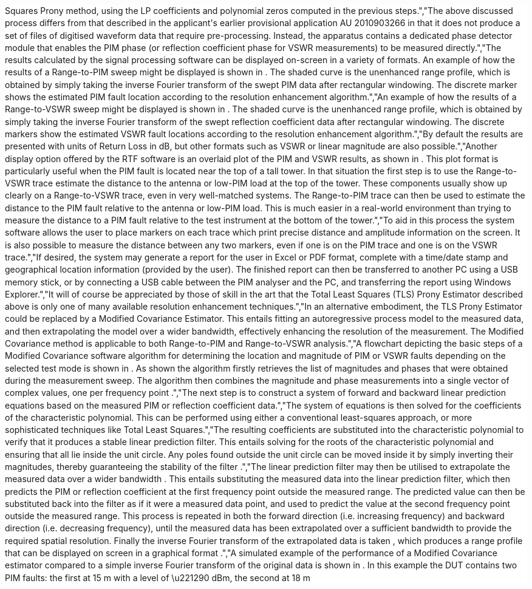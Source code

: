 Squares Prony method, using the LP coefficients and polynomial zeros computed in the previous steps.","The above discussed process differs from that described in the applicant's earlier provisional application AU 2010903266 in that it does not produce a set of files of digitised waveform data that require pre-processing. Instead, the apparatus contains a dedicated phase detector module  that enables the PIM phase (or reflection coefficient phase for VSWR measurements) to be measured directly.","The results calculated by the signal processing software can be displayed on-screen in a variety of formats. An example of how the results of a Range-to-PIM sweep might be displayed is shown in . The shaded curve is the unenhanced range profile, which is obtained by simply taking the inverse Fourier transform of the swept PIM data after rectangular windowing. The discrete marker shows the estimated PIM fault location according to the resolution enhancement algorithm.","An example of how the results of a Range-to-VSWR sweep might be displayed is shown in . The shaded curve is the unenhanced range profile, which is obtained by simply taking the inverse Fourier transform of the swept reflection coefficient data after rectangular windowing. The discrete markers show the estimated VSWR fault locations according to the resolution enhancement algorithm.","By default the results are presented with units of Return Loss in dB, but other formats such as VSWR or linear magnitude are also possible.","Another display option offered by the RTF software is an overlaid plot of the PIM and VSWR results, as shown in . This plot format is particularly useful when the PIM fault is located near the top of a tall tower. In that situation the first step is to use the Range-to-VSWR trace estimate the distance to the antenna or low-PIM load at the top of the tower. These components usually show up clearly on a Range-to-VSWR trace, even in very well-matched systems. The Range-to-PIM trace can then be used to estimate the distance to the PIM fault relative to the antenna or low-PIM load. This is much easier in a real-world environment than trying to measure the distance to a PIM fault relative to the test instrument at the bottom of the tower.","To aid in this process the system software allows the user to place markers on each trace which print precise distance and amplitude information on the screen. It is also possible to measure the distance between any two markers, even if one is on the PIM trace and one is on the VSWR trace.","If desired, the system may generate a report for the user in Excel or PDF format, complete with a time\/date stamp and geographical location information (provided by the user). The finished report can then be transferred to another PC using a USB memory stick, or by connecting a USB cable between the PIM analyser and the PC, and transferring the report using Windows Explorer.","It will of course be appreciated by those of skill in the art that the Total Least Squares (TLS) Prony Estimator described above is only one of many available resolution enhancement techniques.","In an alternative embodiment, the TLS Prony Estimator could be replaced by a Modified Covariance Estimator. This entails fitting an autoregressive process model to the measured data, and then extrapolating the model over a wider bandwidth, effectively enhancing the resolution of the measurement. The Modified Covariance method is applicable to both Range-to-PIM and Range-to-VSWR analysis.","A flowchart  depicting the basic steps of a Modified Covariance software algorithm for determining the location and magnitude of PIM or VSWR faults depending on the selected test mode is shown in . As shown the algorithm firstly retrieves the list of magnitudes and phases  that were obtained during the measurement sweep. The algorithm then combines the magnitude and phase measurements into a single vector of complex values, one per frequency point .","The next step is to construct a system of forward and backward linear prediction equations based on the measured PIM or reflection coefficient data.","The system of equations is then solved for the coefficients of the characteristic polynomial. This can be performed using either a conventional least-squares approach, or more sophisticated techniques like Total Least Squares.","The resulting coefficients are substituted into the characteristic polynomial to verify that it produces a stable linear prediction filter. This entails solving for the roots of the characteristic polynomial and ensuring that all lie inside the unit circle. Any poles found outside the unit circle can be moved inside it by simply inverting their magnitudes, thereby guaranteeing the stability of the filter .","The linear prediction filter may then be utilised to extrapolate the measured data over a wider bandwidth . This entails substituting the measured data into the linear prediction filter, which then predicts the PIM or reflection coefficient at the first frequency point outside the measured range. The predicted value can then be substituted back into the filter as if it were a measured data point, and used to predict the value at the second frequency point outside the measured range. This process is repeated in both the forward direction (i.e. increasing frequency) and backward direction (i.e. decreasing frequency), until the measured data has been extrapolated over a sufficient bandwidth to provide the required spatial resolution. Finally the inverse Fourier transform of the extrapolated data is taken , which produces a range profile that can be displayed on screen in a graphical format .","A simulated example of the performance of a Modified Covariance estimator compared to a simple inverse Fourier transform of the original data is shown in . In this example the DUT contains two PIM faults: the first at 15 m with a level of \u221290 dBm, the second at 18 m